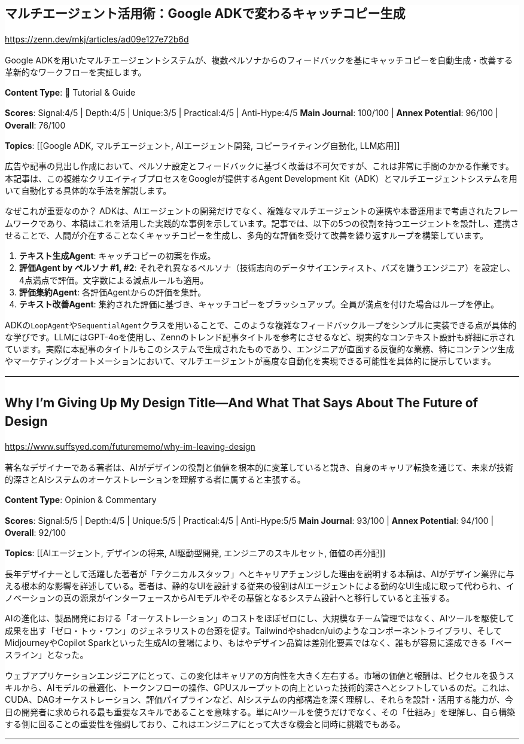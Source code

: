 
## マルチエージェント活用術：Google ADKで変わるキャッチコピー生成

https://zenn.dev/mkj/articles/ad09e127e72b6d

Google ADKを用いたマルチエージェントシステムが、複数ペルソナからのフィードバックを基にキャッチコピーを自動生成・改善する革新的なワークフローを実証します。

**Content Type**: 📖 Tutorial & Guide

**Scores**: Signal:4/5 | Depth:4/5 | Unique:3/5 | Practical:4/5 | Anti-Hype:4/5
**Main Journal**: 100/100 | **Annex Potential**: 96/100 | **Overall**: 76/100

**Topics**: [[Google ADK, マルチエージェント, AIエージェント開発, コピーライティング自動化, LLM応用]]

広告や記事の見出し作成において、ペルソナ設定とフィードバックに基づく改善は不可欠ですが、これは非常に手間のかかる作業です。本記事は、この複雑なクリエイティブプロセスをGoogleが提供するAgent Development Kit（ADK）とマルチエージェントシステムを用いて自動化する具体的な手法を解説します。

なぜこれが重要なのか？ ADKは、AIエージェントの開発だけでなく、複雑なマルチエージェントの連携や本番運用まで考慮されたフレームワークであり、本稿はこれを活用した実践的な事例を示しています。記事では、以下の5つの役割を持つエージェントを設計し、連携させることで、人間が介在することなくキャッチコピーを生成し、多角的な評価を受けて改善を繰り返すループを構築しています。

1.  **テキスト生成Agent**: キャッチコピーの初案を作成。
2.  **評価Agent by ペルソナ #1, #2**: それぞれ異なるペルソナ（技術志向のデータサイエンティスト、バズを嫌うエンジニア）を設定し、4点満点で評価。文字数による減点ルールも適用。
3.  **評価集約Agent**: 各評価Agentからの評価を集計。
4.  **テキスト改善Agent**: 集約された評価に基づき、キャッチコピーをブラッシュアップ。全員が満点を付けた場合はループを停止。

ADKの`LoopAgent`や`SequentialAgent`クラスを用いることで、このような複雑なフィードバックループをシンプルに実装できる点が具体的な学びです。LLMにはGPT-4oを使用し、Zennのトレンド記事タイトルを参考にさせるなど、現実的なコンテキスト設計も詳細に示されています。実際に本記事のタイトルもこのシステムで生成されたものであり、エンジニアが直面する反復的な業務、特にコンテンツ生成やマーケティングオートメーションにおいて、マルチエージェントが高度な自動化を実現できる可能性を具体的に提示しています。

---

## Why I’m Giving Up My Design Title—And What That Says About The Future of Design

https://www.suffsyed.com/futurememo/why-im-leaving-design

著名なデザイナーである著者は、AIがデザインの役割と価値を根本的に変革していると説き、自身のキャリア転換を通じて、未来が技術的深さとAIシステムのオーケストレーションを理解する者に属すると主張する。

**Content Type**: Opinion & Commentary

**Scores**: Signal:5/5 | Depth:4/5 | Unique:5/5 | Practical:4/5 | Anti-Hype:5/5
**Main Journal**: 93/100 | **Annex Potential**: 94/100 | **Overall**: 92/100

**Topics**: [[AIエージェント, デザインの将来, AI駆動型開発, エンジニアのスキルセット, 価値の再分配]]

長年デザイナーとして活躍した著者が「テクニカルスタッフ」へとキャリアチェンジした理由を説明する本稿は、AIがデザイン業界に与える根本的な影響を詳述している。著者は、静的なUIを設計する従来の役割はAIエージェントによる動的なUI生成に取って代わられ、イノベーションの真の源泉がインターフェースからAIモデルやその基盤となるシステム設計へと移行していると主張する。

AIの進化は、製品開発における「オーケストレーション」のコストをほぼゼロにし、大規模なチーム管理ではなく、AIツールを駆使して成果を出す「ゼロ・トゥ・ワン」のジェネラリストの台頭を促す。Tailwindやshadcn/uiのようなコンポーネントライブラリ、そしてMidjourneyやCopilot Sparkといった生成AIの登場により、もはやデザイン品質は差別化要素ではなく、誰もが容易に達成できる「ベースライン」となった。

ウェブアプリケーションエンジニアにとって、この変化はキャリアの方向性を大きく左右する。市場の価値と報酬は、ピクセルを扱うスキルから、AIモデルの最適化、トークンフローの操作、GPUスループットの向上といった技術的深さへとシフトしているのだ。これは、CUDA、DAGオーケストレーション、評価パイプラインなど、AIシステムの内部構造を深く理解し、それらを設計・活用する能力が、今日の開発者に求められる最も重要なスキルであることを意味する。単にAIツールを使うだけでなく、その「仕組み」を理解し、自ら構築する側に回ることの重要性を強調しており、これはエンジニアにとって大きな機会と同時に挑戦でもある。

---
